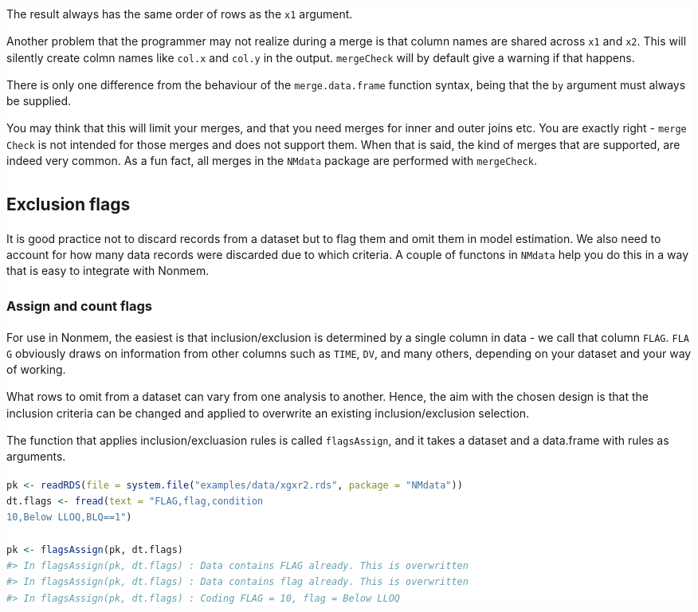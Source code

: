 The result always has the same order of rows as the `x1` argument.

Another problem that the programmer may not realize during a merge is
that column names are shared across `x1` and `x2`. This will silently create
colmn names like `col.x` and `col.y` in the output. `mergeCheck` will
by default give a warning if that happens.

There
is only one difference from the behaviour of the `merge.data.frame`
function syntax, being that the `by` argument must always be supplied.

You may think that this will limit your merges, and that you need
merges for inner and outer joins etc. You are exactly right -
`mergeCheck` is not intended for those merges and does not support
them. When that is said, the kind of merges that are supported, are
indeed very common. As a fun fact, all merges in the `NMdata` package
are performed with `mergeCheck`. 



## Exclusion flags
It is good practice not to discard records from a dataset but to flag
them and omit them in model estimation. We also need to account for
how many data records were discarded due to which criteria. A couple
of functons in `NMdata` help you do this in a way that is easy to
integrate with Nonmem. 

### Assign and count flags
For use in Nonmem, the easiest is that inclusion/exclusion is
determined by a single column in data - we call that column `FLAG`. `FLAG`
obviously draws on information from other columns such as `TIME`, `DV`,
and many others, depending on your dataset and your way of working.

What
rows to omit from a dataset can vary from one analysis to
another. Hence, the aim with the chosen design is that the inclusion
criteria can be changed and applied to overwrite an existing
inclusion/exclusion selection. 

The function that applies inclusion/excluasion rules is called
`flagsAssign`, and it takes a dataset and a data.frame with rules as
arguments.


```r
pk <- readRDS(file = system.file("examples/data/xgxr2.rds", package = "NMdata"))
dt.flags <- fread(text = "FLAG,flag,condition
10,Below LLOQ,BLQ==1")

pk <- flagsAssign(pk, dt.flags)
#> In flagsAssign(pk, dt.flags) : Data contains FLAG already. This is overwritten
#> In flagsAssign(pk, dt.flags) : Data contains flag already. This is overwritten
#> In flagsAssign(pk, dt.flags) : Coding FLAG = 10, flag = Below LLOQ
```
